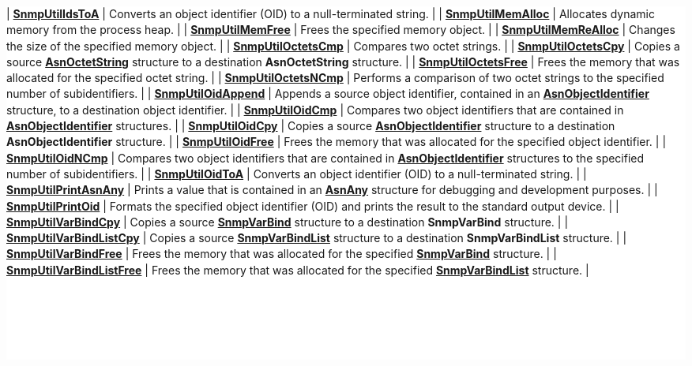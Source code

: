 | [**SnmpUtilIdsToA**](/windows/desktop/api/Snmp/nf-snmp-snmputilidstoa)                   | Converts an object identifier (OID) to a null-terminated string.                                                                                                   |
| [**SnmpUtilMemAlloc**](/windows/desktop/api/Snmp/nf-snmp-snmputilmemalloc)               | Allocates dynamic memory from the process heap.                                                                                                                    |
| [**SnmpUtilMemFree**](/windows/desktop/api/Snmp/nf-snmp-snmputilmemfree)                 | Frees the specified memory object.                                                                                                                                 |
| [**SnmpUtilMemReAlloc**](/windows/desktop/api/Snmp/nf-snmp-snmputilmemrealloc)           | Changes the size of the specified memory object.                                                                                                                   |
| [**SnmpUtilOctetsCmp**](/windows/desktop/api/Snmp/nf-snmp-snmputiloctetscmp)             | Compares two octet strings.                                                                                                                                        |
| [**SnmpUtilOctetsCpy**](/windows/desktop/api/Snmp/nf-snmp-snmputiloctetscpy)             | Copies a source [**AsnOctetString**](/windows/desktop/api/Snmp/ns-snmp-asnoctetstring) structure to a destination **AsnOctetString** structure.                                              |
| [**SnmpUtilOctetsFree**](/windows/desktop/api/Snmp/nf-snmp-snmputiloctetsfree)           | Frees the memory that was allocated for the specified octet string.                                                                                                |
| [**SnmpUtilOctetsNCmp**](/windows/desktop/api/Snmp/nf-snmp-snmputiloctetsncmp)           | Performs a comparison of two octet strings to the specified number of subidentifiers.                                                                              |
| [**SnmpUtilOidAppend**](/windows/desktop/api/Snmp/nf-snmp-snmputiloidappend)             | Appends a source object identifier, contained in an [**AsnObjectIdentifier**](/windows/desktop/api/Snmp/ns-snmp-asnobjectidentifier) structure, to a destination object identifier.          |
| [**SnmpUtilOidCmp**](/windows/desktop/api/Snmp/nf-snmp-snmputiloidcmp)                   | Compares two object identifiers that are contained in [**AsnObjectIdentifier**](/windows/desktop/api/Snmp/ns-snmp-asnobjectidentifier) structures.                                           |
| [**SnmpUtilOidCpy**](/windows/desktop/api/Snmp/nf-snmp-snmputiloidcpy)                   | Copies a source [**AsnObjectIdentifier**](/windows/desktop/api/Snmp/ns-snmp-asnobjectidentifier) structure to a destination **AsnObjectIdentifier** structure.                               |
| [**SnmpUtilOidFree**](/windows/desktop/api/Snmp/nf-snmp-snmputiloidfree)                 | Frees the memory that was allocated for the specified object identifier.                                                                                           |
| [**SnmpUtilOidNCmp**](/windows/desktop/api/Snmp/nf-snmp-snmputiloidncmp)                 | Compares two object identifiers that are contained in [**AsnObjectIdentifier**](/windows/desktop/api/Snmp/ns-snmp-asnobjectidentifier) structures to the specified number of subidentifiers. |
| [**SnmpUtilOidToA**](/windows/desktop/api/Snmp/nf-snmp-snmputiloidtoa)                   | Converts an object identifier (OID) to a null-terminated string.                                                                                                   |
| [**SnmpUtilPrintAsnAny**](/windows/desktop/api/Snmp/nf-snmp-snmputilprintasnany)         | Prints a value that is contained in an [**AsnAny**](/windows/desktop/api/Snmp/ns-snmp-asnany) structure for debugging and development purposes.                                              |
| [**SnmpUtilPrintOid**](/windows/desktop/api/Snmp/nf-snmp-snmputilprintoid)               | Formats the specified object identifier (OID) and prints the result to the standard output device.                                                                 |
| [**SnmpUtilVarBindCpy**](/windows/desktop/api/Snmp/nf-snmp-snmputilvarbindcpy)           | Copies a source [**SnmpVarBind**](/windows/desktop/api/Snmp/ns-snmp-snmpvarbind) structure to a destination **SnmpVarBind** structure.                                                       |
| [**SnmpUtilVarBindListCpy**](/windows/desktop/api/Snmp/nf-snmp-snmputilvarbindlistcpy)   | Copies a source [**SnmpVarBindList**](/windows/desktop/api/Snmp/ns-snmp-snmpvarbindlist) structure to a destination **SnmpVarBindList** structure.                                           |
| [**SnmpUtilVarBindFree**](/windows/desktop/api/Snmp/nf-snmp-snmputilvarbindfree)         | Frees the memory that was allocated for the specified [**SnmpVarBind**](/windows/desktop/api/Snmp/ns-snmp-snmpvarbind) structure.                                                            |
| [**SnmpUtilVarBindListFree**](/windows/desktop/api/Snmp/nf-snmp-snmputilvarbindlistfree) | Frees the memory that was allocated for the specified [**SnmpVarBindList**](/windows/desktop/api/Snmp/ns-snmp-snmpvarbindlist) structure.                                                    |



 

 

 